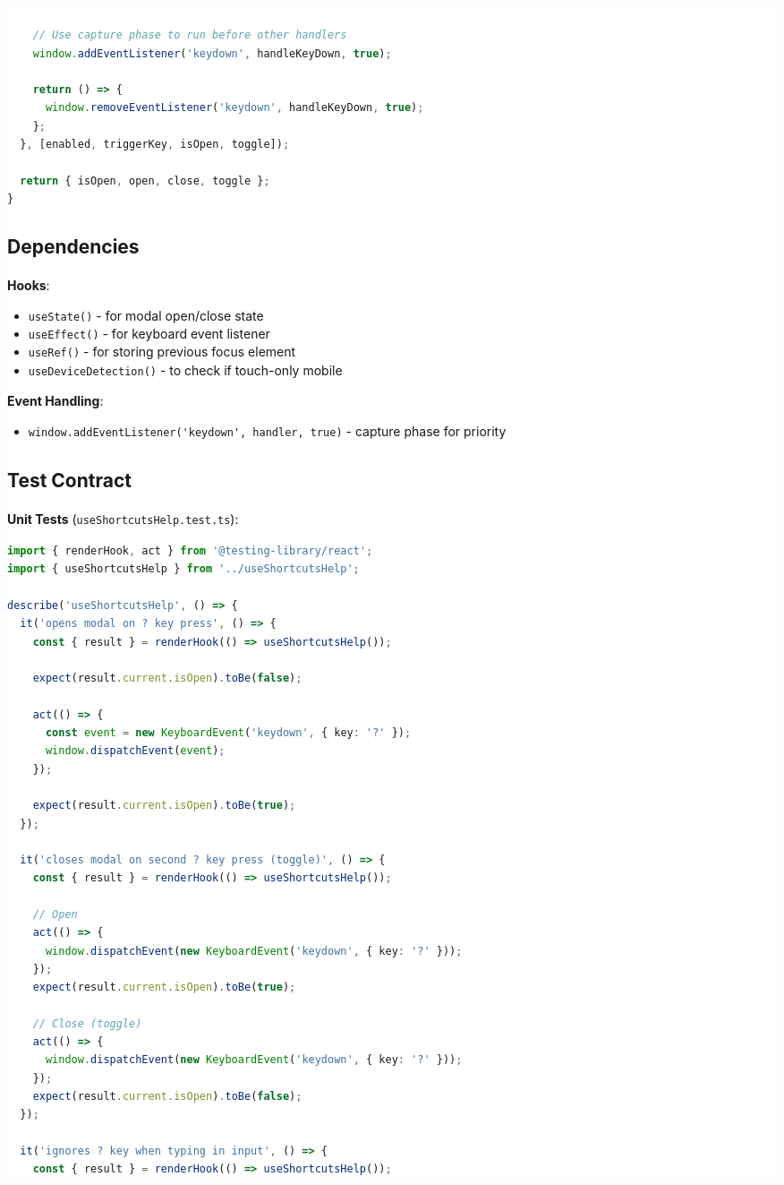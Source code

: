 ```typescript

    // Use capture phase to run before other handlers
    window.addEventListener('keydown', handleKeyDown, true);

    return () => {
      window.removeEventListener('keydown', handleKeyDown, true);
    };
  }, [enabled, triggerKey, isOpen, toggle]);

  return { isOpen, open, close, toggle };
}
```

## Dependencies

**Hooks**:
- `useState()` - for modal open/close state
- `useEffect()` - for keyboard event listener
- `useRef()` - for storing previous focus element
- `useDeviceDetection()` - to check if touch-only mobile

**Event Handling**:
- `window.addEventListener('keydown', handler, true)` - capture phase for priority

## Test Contract

**Unit Tests** (`useShortcutsHelp.test.ts`):

```typescript
import { renderHook, act } from '@testing-library/react';
import { useShortcutsHelp } from '../useShortcutsHelp';

describe('useShortcutsHelp', () => {
  it('opens modal on ? key press', () => {
    const { result } = renderHook(() => useShortcutsHelp());

    expect(result.current.isOpen).toBe(false);

    act(() => {
      const event = new KeyboardEvent('keydown', { key: '?' });
      window.dispatchEvent(event);
    });

    expect(result.current.isOpen).toBe(true);
  });

  it('closes modal on second ? key press (toggle)', () => {
    const { result } = renderHook(() => useShortcutsHelp());

    // Open
    act(() => {
      window.dispatchEvent(new KeyboardEvent('keydown', { key: '?' }));
    });
    expect(result.current.isOpen).toBe(true);

    // Close (toggle)
    act(() => {
      window.dispatchEvent(new KeyboardEvent('keydown', { key: '?' }));
    });
    expect(result.current.isOpen).toBe(false);
  });

  it('ignores ? key when typing in input', () => {
    const { result } = renderHook(() => useShortcutsHelp());
```